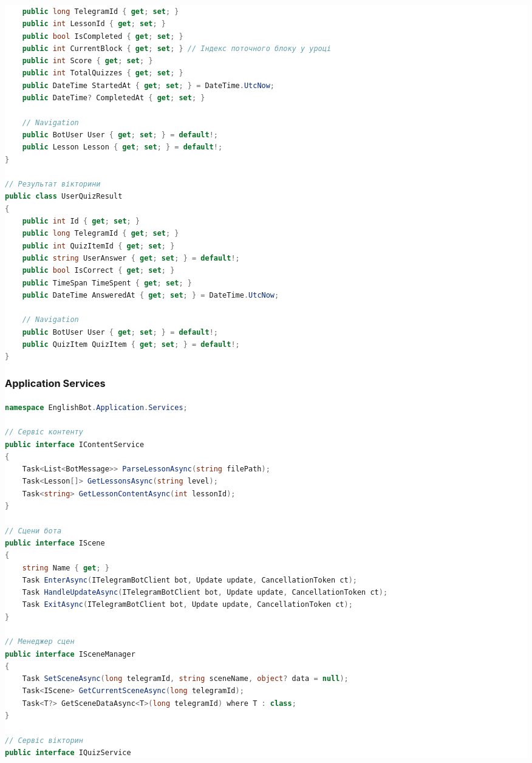 ```csharp
    public long TelegramId { get; set; }
    public int LessonId { get; set; }
    public bool IsCompleted { get; set; }
    public int CurrentBlock { get; set; } // Індекс поточного блоку у уроці
    public int Score { get; set; }
    public int TotalQuizzes { get; set; }
    public DateTime StartedAt { get; set; } = DateTime.UtcNow;
    public DateTime? CompletedAt { get; set; }
    
    // Navigation
    public BotUser User { get; set; } = default!;
    public Lesson Lesson { get; set; } = default!;
}

// Результат вікторини
public class UserQuizResult
{
    public int Id { get; set; }
    public long TelegramId { get; set; }
    public int QuizItemId { get; set; }
    public string UserAnswer { get; set; } = default!;
    public bool IsCorrect { get; set; }
    public TimeSpan TimeSpent { get; set; }
    public DateTime AnsweredAt { get; set; } = DateTime.UtcNow;
    
    // Navigation
    public BotUser User { get; set; } = default!;
    public QuizItem QuizItem { get; set; } = default!;
}
```

### Application Services

```csharp
namespace EnglishBot.Application.Services;

// Сервіс контенту
public interface IContentService
{
    Task<List<BotMessage>> ParseLessonAsync(string filePath);
    Task<Lesson[]> GetLessonsAsync(string level);
    Task<string> GetLessonContentAsync(int lessonId);
}

// Сцени бота
public interface IScene
{
    string Name { get; }
    Task EnterAsync(ITelegramBotClient bot, Update update, CancellationToken ct);
    Task HandleUpdateAsync(ITelegramBotClient bot, Update update, CancellationToken ct);
    Task ExitAsync(ITelegramBotClient bot, Update update, CancellationToken ct);
}

// Менеджер сцен
public interface ISceneManager
{
    Task SetSceneAsync(long telegramId, string sceneName, object? data = null);
    Task<IScene> GetCurrentSceneAsync(long telegramId);
    Task<T?> GetSceneDataAsync<T>(long telegramId) where T : class;
}

// Сервіс вікторин
public interface IQuizService
```
